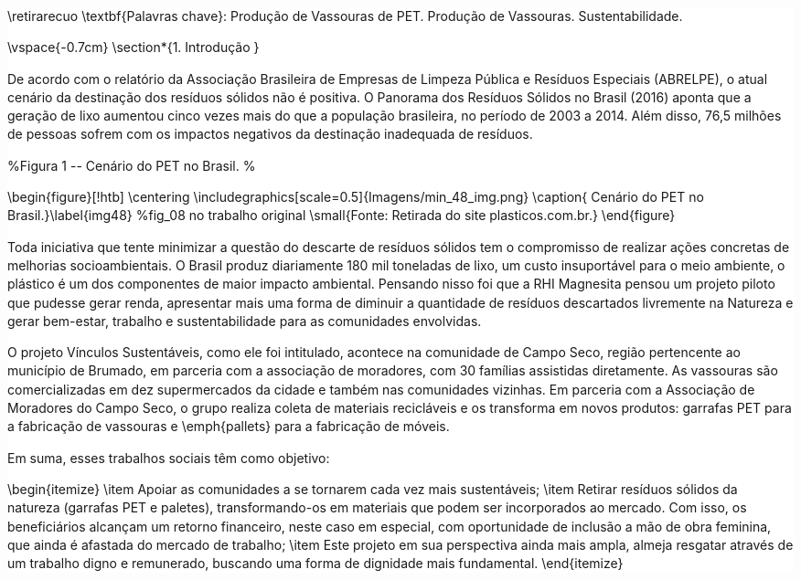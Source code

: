 \retirarecuo
\textbf{Palavras chave}: Produção de Vassouras de PET. Produção de
Vassouras. Sustentabilidade.


\vspace{-0.7cm} 
\section*{1. Introdução }

De acordo com o relatório da Associação Brasileira de Empresas de
Limpeza Pública e Resíduos Especiais (ABRELPE), o atual cenário da
destinação dos resíduos sólidos não é positiva. O Panorama dos Resíduos
Sólidos no Brasil (2016) aponta que a geração de lixo aumentou cinco
vezes mais do que a população brasileira, no período de 2003 a 2014.
Além disso, 76,5 milhões de pessoas sofrem com os impactos negativos da
destinação inadequada de resíduos.

%Figura 1 -- Cenário do PET no Brasil.
%

\begin{figure}[!htb]
	\centering
	\includegraphics[scale=0.5]{Imagens/min_48_img.png}
	\caption{ Cenário do PET no Brasil.}\label{img48}
	%fig_08 no trabalho original
	\small{Fonte: Retirada do site plasticos.com.br.}
\end{figure}

Toda iniciativa que tente minimizar a questão do descarte de resíduos
sólidos tem o compromisso de realizar ações concretas de melhorias
socioambientais. O Brasil produz diariamente 180 mil toneladas de lixo,
um custo insuportável para o meio ambiente, o plástico é um dos
componentes de maior impacto ambiental. Pensando nisso foi que a RHI
Magnesita pensou um projeto piloto que pudesse gerar renda, apresentar
mais uma forma de diminuir a quantidade de resíduos descartados
livremente na Natureza e gerar bem-estar, trabalho e sustentabilidade
para as comunidades envolvidas.

O projeto Vínculos Sustentáveis, como ele foi intitulado, acontece na
comunidade de Campo Seco, região pertencente ao município de Brumado, em
parceria com a associação de moradores, com 30 famílias assistidas
diretamente. As vassouras são comercializadas em dez supermercados da
cidade e também nas comunidades vizinhas. Em parceria com a Associação
de Moradores do Campo Seco, o grupo realiza coleta de materiais
recicláveis e os transforma em novos produtos: garrafas PET para a
fabricação de vassouras e \emph{pallets} para a fabricação de móveis.

Em suma, esses trabalhos sociais têm como objetivo:

\begin{itemize}
	\item
	Apoiar as comunidades a se tornarem cada vez mais sustentáveis;
	\item
	Retirar resíduos sólidos da natureza (garrafas PET e paletes),
	transformando-os em materiais que podem ser incorporados ao mercado.
	Com isso, os beneficiários alcançam um retorno financeiro, neste caso
	em especial, com oportunidade de inclusão a mão de obra feminina, que
	ainda é afastada do mercado de trabalho;
	\item
	Este projeto em sua perspectiva ainda mais ampla, almeja resgatar
	através de um trabalho digno e remunerado, buscando uma forma de
	dignidade mais fundamental.
\end{itemize}


[^1]: RHI Magnesita -- lucilla.soledade@rhimagnesita.com. 
[^2]: RHI Magnesita -- douglas.santos2@rhimagnesita.com.
[^3]: RHI Magnesita -- carlos.rodrigues@rhimagnesita.com.
[^4]: RHI Magnesita -- joel.porto@rhimagnesita.com.